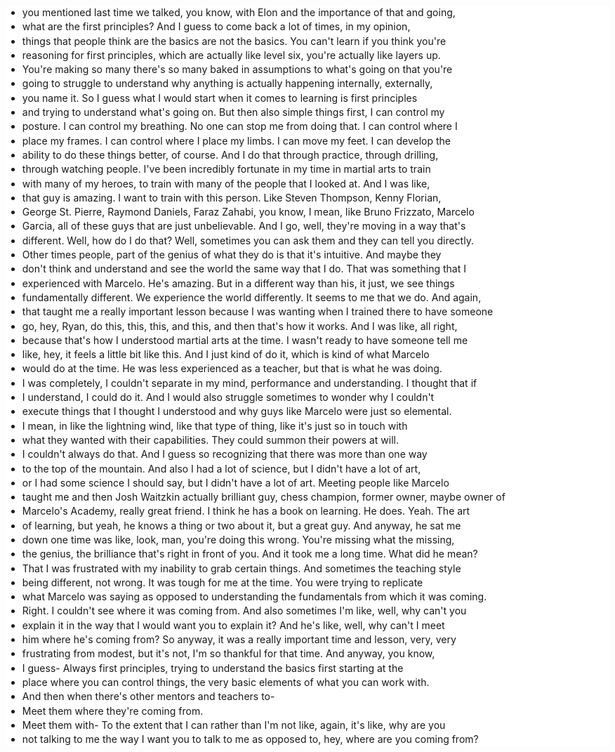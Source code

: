*  you mentioned last time we talked, you know, with Elon and the importance of that and going,
*  what are the first principles? And I guess to come back a lot of times, in my opinion,
*  things that people think are the basics are not the basics. You can't learn if you think you're
*  reasoning for first principles, which are actually like level six, you're actually like layers up.
*  You're making so many there's so many baked in assumptions to what's going on that you're
*  going to struggle to understand why anything is actually happening internally, externally,
*  you name it. So I guess what I would start when it comes to learning is first principles
*  and trying to understand what's going on. But then also simple things first, I can control my
*  posture. I can control my breathing. No one can stop me from doing that. I can control where I
*  place my frames. I can control where I place my limbs. I can move my feet. I can develop the
*  ability to do these things better, of course. And I do that through practice, through drilling,
*  through watching people. I've been incredibly fortunate in my time in martial arts to train
*  with many of my heroes, to train with many of the people that I looked at. And I was like,
*  that guy is amazing. I want to train with this person. Like Steven Thompson, Kenny Florian,
*  George St. Pierre, Raymond Daniels, Faraz Zahabi, you know, I mean, like Bruno Frizzato, Marcelo
*  Garcia, all of these guys that are just unbelievable. And I go, well, they're moving in a way that's
*  different. Well, how do I do that? Well, sometimes you can ask them and they can tell you directly.
*  Other times people, part of the genius of what they do is that it's intuitive. And maybe they
*  don't think and understand and see the world the same way that I do. That was something that I
*  experienced with Marcelo. He's amazing. But in a different way than his, it just, we see things
*  fundamentally different. We experience the world differently. It seems to me that we do. And again,
*  that taught me a really important lesson because I was wanting when I trained there to have someone
*  go, hey, Ryan, do this, this, this, and this, and then that's how it works. And I was like, all right,
*  because that's how I understood martial arts at the time. I wasn't ready to have someone tell me
*  like, hey, it feels a little bit like this. And I just kind of do it, which is kind of what Marcelo
*  would do at the time. He was less experienced as a teacher, but that is what he was doing.
*  I was completely, I couldn't separate in my mind, performance and understanding. I thought that if
*  I understand, I could do it. And I would also struggle sometimes to wonder why I couldn't
*  execute things that I thought I understood and why guys like Marcelo were just so elemental.
*  I mean, in like the lightning wind, like that type of thing, like it's just so in touch with
*  what they wanted with their capabilities. They could summon their powers at will.
*  I couldn't always do that. And I guess so recognizing that there was more than one way
*  to the top of the mountain. And also I had a lot of science, but I didn't have a lot of art,
*  or I had some science I should say, but I didn't have a lot of art. Meeting people like Marcelo
*  taught me and then Josh Waitzkin actually brilliant guy, chess champion, former owner, maybe owner of
*  Marcelo's Academy, really great friend. I think he has a book on learning. He does. Yeah. The art
*  of learning, but yeah, he knows a thing or two about it, but a great guy. And anyway, he sat me
*  down one time was like, look, man, you're doing this wrong. You're missing what the missing,
*  the genius, the brilliance that's right in front of you. And it took me a long time. What did he mean?
*  That I was frustrated with my inability to grab certain things. And sometimes the teaching style
*  being different, not wrong. It was tough for me at the time. You were trying to replicate
*  what Marcelo was saying as opposed to understanding the fundamentals from which it was coming.
*  Right. I couldn't see where it was coming from. And also sometimes I'm like, well, why can't you
*  explain it in the way that I would want you to explain it? And he's like, well, why can't I meet
*  him where he's coming from? So anyway, it was a really important time and lesson, very, very
*  frustrating from modest, but it's not, I'm so thankful for that time. And anyway, you know,
*  I guess- Always first principles, trying to understand the basics first starting at the
*  place where you can control things, the very basic elements of what you can work with.
*  And then when there's other mentors and teachers to-
*  Meet them where they're coming from.
*  Meet them with- To the extent that I can rather than I'm not like, again, it's like, why are you
*  not talking to me the way I want you to talk to me as opposed to, hey, where are you coming from?